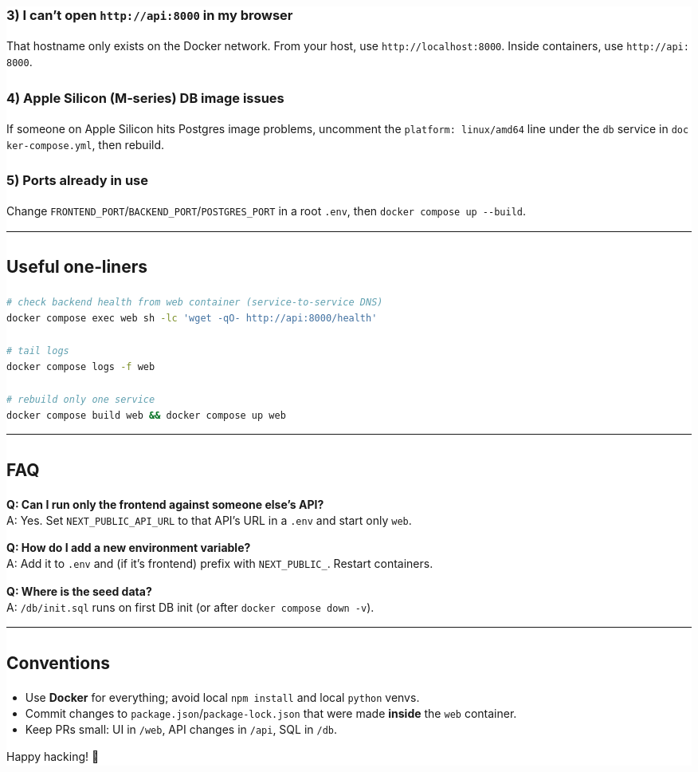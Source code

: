 ### 3) I can’t open `http://api:8000` in my browser
That hostname only exists on the Docker network. From your host, use `http://localhost:8000`. Inside containers, use `http://api:8000`.

### 4) Apple Silicon (M‑series) DB image issues
If someone on Apple Silicon hits Postgres image problems, uncomment the `platform: linux/amd64` line under the `db` service in `docker-compose.yml`, then rebuild.

### 5) Ports already in use
Change `FRONTEND_PORT`/`BACKEND_PORT`/`POSTGRES_PORT` in a root `.env`, then `docker compose up --build`.

---

## Useful one‑liners

```bash
# check backend health from web container (service‑to‑service DNS)
docker compose exec web sh -lc 'wget -qO- http://api:8000/health'

# tail logs
docker compose logs -f web

# rebuild only one service
docker compose build web && docker compose up web
```

---

## FAQ

**Q: Can I run only the frontend against someone else’s API?**  
A: Yes. Set `NEXT_PUBLIC_API_URL` to that API’s URL in a `.env` and start only `web`.

**Q: How do I add a new environment variable?**  
A: Add it to `.env` and (if it’s frontend) prefix with `NEXT_PUBLIC_`. Restart containers.

**Q: Where is the seed data?**  
A: `/db/init.sql` runs on first DB init (or after `docker compose down -v`).

---

## Conventions

- Use **Docker** for everything; avoid local `npm install` and local `python` venvs.
- Commit changes to `package.json`/`package-lock.json` that were made **inside** the `web` container.
- Keep PRs small: UI in `/web`, API changes in `/api`, SQL in `/db`.

Happy hacking! 🚀

